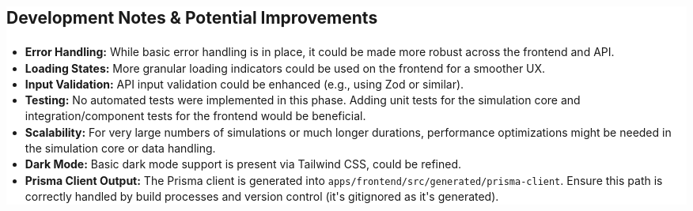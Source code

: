 ## Development Notes & Potential Improvements

*   **Error Handling:** While basic error handling is in place, it could be made more robust across the frontend and API.
*   **Loading States:** More granular loading indicators could be used on the frontend for a smoother UX.
*   **Input Validation:** API input validation could be enhanced (e.g., using Zod or similar).
*   **Testing:** No automated tests were implemented in this phase. Adding unit tests for the simulation core and integration/component tests for the frontend would be beneficial.
*   **Scalability:** For very large numbers of simulations or much longer durations, performance optimizations might be needed in the simulation core or data handling.
*   **Dark Mode:** Basic dark mode support is present via Tailwind CSS, could be refined.
*   **Prisma Client Output:** The Prisma client is generated into `apps/frontend/src/generated/prisma-client`. Ensure this path is correctly handled by build processes and version control (it's gitignored as it's generated). 